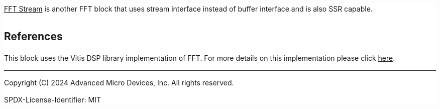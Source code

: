 [FFT Stream](../FFT_Stream/README.md) is another FFT block that uses stream interface instead of buffer interface and is also SSR capable.

## References
This block uses the Vitis DSP library implementation of FFT. For more details on this implementation please click [here](https://docs.xilinx.com/r/en-US/Vitis_Libraries/dsp/user_guide/L2/func-fft.html).

--------------
Copyright (C) 2024 Advanced Micro Devices, Inc.
All rights reserved.

SPDX-License-Identifier: MIT
